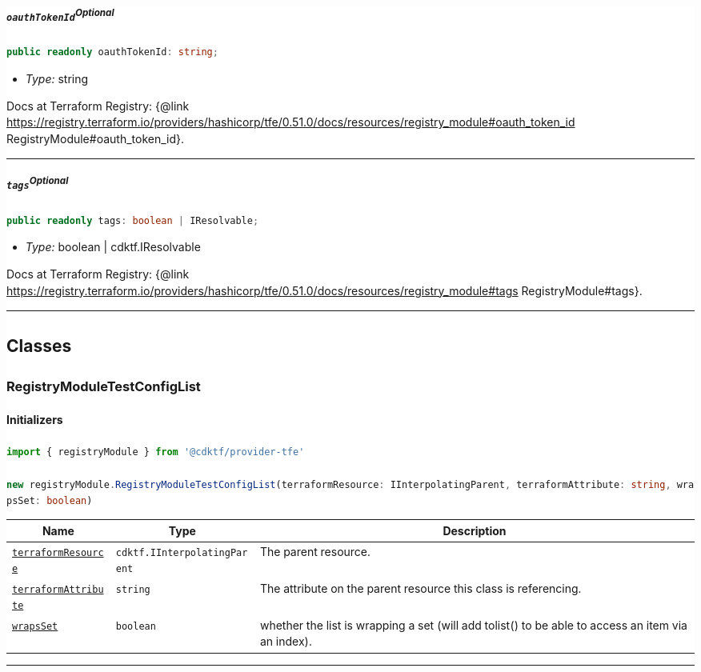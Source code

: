 
##### `oauthTokenId`<sup>Optional</sup> <a name="oauthTokenId" id="@cdktf/provider-tfe.registryModule.RegistryModuleVcsRepo.property.oauthTokenId"></a>

```typescript
public readonly oauthTokenId: string;
```

- *Type:* string

Docs at Terraform Registry: {@link https://registry.terraform.io/providers/hashicorp/tfe/0.51.0/docs/resources/registry_module#oauth_token_id RegistryModule#oauth_token_id}.

---

##### `tags`<sup>Optional</sup> <a name="tags" id="@cdktf/provider-tfe.registryModule.RegistryModuleVcsRepo.property.tags"></a>

```typescript
public readonly tags: boolean | IResolvable;
```

- *Type:* boolean | cdktf.IResolvable

Docs at Terraform Registry: {@link https://registry.terraform.io/providers/hashicorp/tfe/0.51.0/docs/resources/registry_module#tags RegistryModule#tags}.

---

## Classes <a name="Classes" id="Classes"></a>

### RegistryModuleTestConfigList <a name="RegistryModuleTestConfigList" id="@cdktf/provider-tfe.registryModule.RegistryModuleTestConfigList"></a>

#### Initializers <a name="Initializers" id="@cdktf/provider-tfe.registryModule.RegistryModuleTestConfigList.Initializer"></a>

```typescript
import { registryModule } from '@cdktf/provider-tfe'

new registryModule.RegistryModuleTestConfigList(terraformResource: IInterpolatingParent, terraformAttribute: string, wrapsSet: boolean)
```

| **Name** | **Type** | **Description** |
| --- | --- | --- |
| <code><a href="#@cdktf/provider-tfe.registryModule.RegistryModuleTestConfigList.Initializer.parameter.terraformResource">terraformResource</a></code> | <code>cdktf.IInterpolatingParent</code> | The parent resource. |
| <code><a href="#@cdktf/provider-tfe.registryModule.RegistryModuleTestConfigList.Initializer.parameter.terraformAttribute">terraformAttribute</a></code> | <code>string</code> | The attribute on the parent resource this class is referencing. |
| <code><a href="#@cdktf/provider-tfe.registryModule.RegistryModuleTestConfigList.Initializer.parameter.wrapsSet">wrapsSet</a></code> | <code>boolean</code> | whether the list is wrapping a set (will add tolist() to be able to access an item via an index). |

---